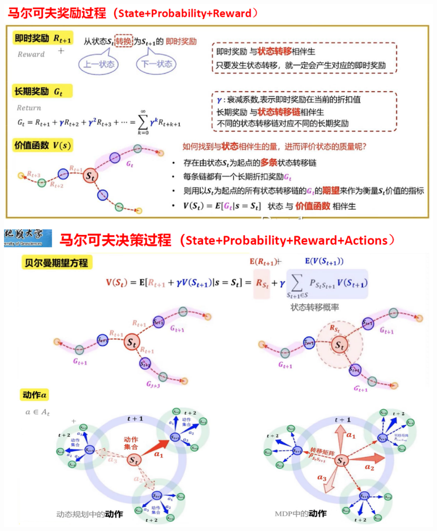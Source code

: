 ![Pasted image 20240422171929](../images/人工智能/Pasted%20image%2020240422171929.png)

![Pasted image 20240422171936](../images/人工智能/Pasted%20image%2020240422171936.png)
